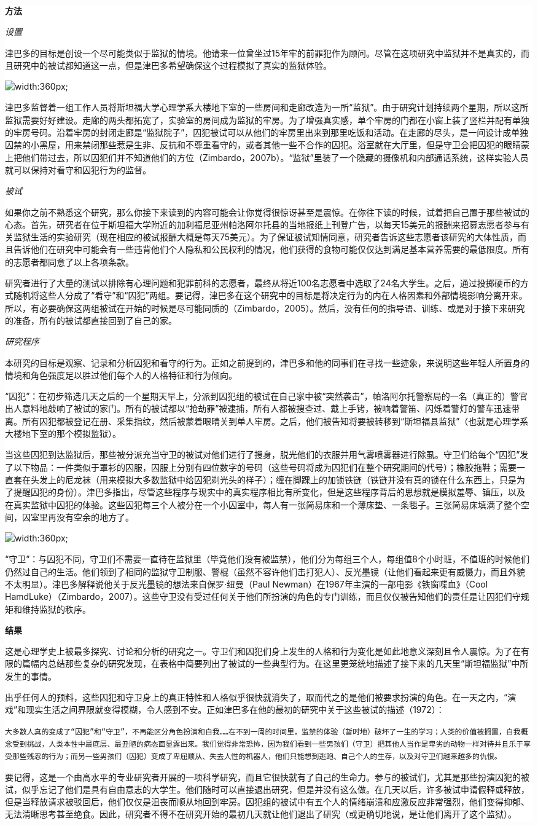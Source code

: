 **方法**

*设置*

津巴多的目标是创设一个尽可能类似于监狱的情境。他请来一位曾坐过15年牢的前罪犯作为顾问。尽管在这项研究中监狱并不是真实的，而且研究中的被试都知道这一点，但是津巴多希望确保这个过程模拟了真实的监狱体验。

![width:360px;](figures/Axiomatic_Human_Society/A_Typical_Cell_at_the_Stanford_Prison.svg "斯坦福监狱的一个典型牢房")

津巴多监督着一组工作人员将斯坦福大学心理学系大楼地下室的一些房间和走廊改造为一所“监狱”。由于研究计划持续两个星期，所以这所监狱需要好好建设。走廊的两头都拓宽了，实验室的房间成为监狱的牢房。为了增强真实感，单个牢房的门都在小窗上装了竖栏并配有单独的牢房号码。沿着牢房的封闭走廊是“监狱院子”，囚犯被试可以从他们的牢房里出来到那里吃饭和活动。在走廊的尽头，是一间设计成单独囚禁的小黑屋，用来禁闭那些惹是生非、反抗和不尊重看守的，或者其他一些不合作的囚犯。浴室就在大厅里，但是守卫会把囚犯的眼睛蒙上把他们带过去，所以囚犯们并不知道他们的方位（Zimbardo，2007b）。“监狱”里装了一个隐藏的摄像机和内部通话系统，这样实验人员就可以保持对看守和囚犯行为的监督。

*被试*

如果你之前不熟悉这个研究，那么你接下来读到的内容可能会让你觉得很惊讶甚至是震惊。在你往下读的时候，试着把自己置于那些被试的心态。首先，研究者在位于斯坦福大学附近的加利福尼亚州帕洛阿尔托县的当地报纸上刊登广告，以每天15美元的报酬来招募志愿者参与有关监狱生活的实验研究（现在相应的被试报酬大概是每天75美元）。为了保证被试知情同意，研究者告诉这些志愿者该研究的大体性质，而且告诉他们在研究中可能会有一些违背他们个人隐私和公民权利的情况，他们获得的食物可能仅仅达到满足基本营养需要的最低限度。所有的志愿者都同意了以上各项条款。

研究者进行了大量的测试以排除有心理问题和犯罪前科的志愿者，最终从将近100名志愿者中选取了24名大学生。之后，通过投掷硬币的方式随机将这些人分成了“看守”和“囚犯”两组。要记得，津巴多在这个研究中的目标是将决定行为的内在人格因素和外部情境影响分离开来。所以，有必要确保这两组被试在开始的时候是尽可能同质的（Zimbardo，2005）。然后，没有任何的指导语、训练、或是对于接下来研究的准备，所有的被试都直接回到了自己的家。

*研究程序*

本研究的目标是观察、记录和分析囚犯和看守的行为。正如之前提到的，津巴多和他的同事们在寻找一些迹象，来说明这些年轻人所置身的情境和角色强度足以胜过他们每个人的人格特征和行为倾向。

“囚犯”：在初步筛选几天之后的一个星期天早上，分派到囚犯组的被试在自己家中被“突然袭击”，帕洛阿尔托警察局的一名（真正的）警官出人意料地敲响了被试的家门。所有的被试都以“抢劫罪”被逮捕，所有人都被搜查过、戴上手铐，被响着警笛、闪烁着警灯的警车迅速带离。所有囚犯都被登记在册、采集指纹，然后被蒙着眼睛关到单人牢房。之后，他们被告知将要被转移到“斯坦福县监狱”（也就是心理学系大楼地下室的那个模拟监狱）。

当这些囚犯到达监狱后，那些被分派充当守卫的被试对他们进行了搜身，脱光他们的衣服并用气雾喷雾器进行除虱。守卫们给每个“囚犯”发了以下物品：一件类似于罩衫的囚服，囚服上分别有四位数字的号码（这些号码将成为囚犯们在整个研究期间的代号）；橡胶拖鞋；需要一直套在头发上的尼龙袜（用来模拟大多数监狱中给囚犯剃光头的样子）；缠在脚踝上的加锁铁链（铁链并没有真的锁在什么东西上，只是为了提醒囚犯的身份）。津巴多指出，尽管这些程序与现实中的真实程序相比有所变化，但是这些程序背后的思想就是模拟羞辱、镇压，以及在真实监狱中囚犯的体验。这些囚犯每三个人被分在一个小囚室中，每人有一张简易床和一个薄床垫、一条毯子。三张简易床填满了整个空间，囚室里再没有空余的地方了。

![width:360px;](figures/Axiomatic_Human_Society/Stanford_Prison_Guard_Frisking_New_Prisoner.svg "斯坦福监狱守卫在搜身新来的囚犯")

“守卫”：与囚犯不同，守卫们不需要一直待在监狱里（毕竟他们没有被监禁），他们分为每组三个人，每组值8个小时班，不值班的时候他们仍然过自己的生活。他们领到了相同的监狱守卫制服、警棍（虽然不容许他们击打犯人）、反光墨镜（让他们看起来更有威慑力，而且外貌不太明显）。津巴多解释说他关于反光墨镜的想法来自保罗·纽曼（Paul Newman）在1967年主演的一部电影《铁窗喋血》（Cool HamdLuke）（Zimbardo，2007）。这些守卫没有受过任何关于他们所扮演的角色的专门训练，而且仅仅被告知他们的责任是让囚犯们守规矩和维持监狱的秩序。

**结果**

这是心理学史上被最多探究、讨论和分析的研究之一。守卫们和囚犯们身上发生的人格和行为变化是如此地意义深刻且令人震惊。为了在有限的篇幅内总结那些复杂的研究发现，在表格中简要列出了被试的一些典型行为。在这里更笼统地描述了接下来的几天里“斯坦福监狱”中所发生的事情。

出乎任何人的预料，这些囚犯和守卫身上的真正特性和人格似乎很快就消失了，取而代之的是他们被要求扮演的角色。在一天之内，“演戏”和现实生活之间界限就变得模糊，令人感到不安。正如津巴多在他的最初的研究中关于这些被试的描述（1972）：

~~~~~~~~~~~~~~~~~~~~~~~~~~~~~~~~~~~~~~~~~~~~~~~~~~~~~~~~~~~~~~~~~~~~~~~~~~~~~~~~
大多数人真的变成了“囚犯”和“守卫”，不再能区分角色扮演和自我……在不到一周的时间里，监禁的体验（暂时地）破坏了一生的学习；人类的价值被搁置，自我概念受到挑战，人类本性中最底层、最丑陋的病态面显露出来。我们觉得非常恐怖，因为我们看到一些男孩们（守卫）把其他人当作是卑劣的动物一样对待并且乐于享受那些残忍的行为；而另一些男孩们（囚犯）变成了卑屈顺从、失去人性的机器人，他们只能想到逃跑、自己个人的生存，以及对守卫们越来越多的仇恨。
~~~~~~~~~~~~~~~~~~~~~~~~~~~~~~~~~~~~~~~~~~~~~~~~~~~~~~~~~~~~~~~~~~~~~~~~~~~~~~~~

要记得，这是一个由高水平的专业研究者开展的一项科学研究，而且它很快就有了自己的生命力。参与的被试们，尤其是那些扮演囚犯的被试，似乎忘记了他们是具有自由意志的大学生。他们随时可以直接退出研究，但是并没有这么做。在几天以后，许多被试申请假释或释放，但是当释放请求被驳回后，他们仅仅是沮丧而顺从地回到牢房。囚犯组的被试中有五个人的情绪崩溃和应激反应非常强烈，他们变得抑郁、无法清晰思考甚至绝食。因此，研究者不得不在研究开始的最初几天就让他们退出了研究（或更确切地说，是让他们离开了这个监狱）。
